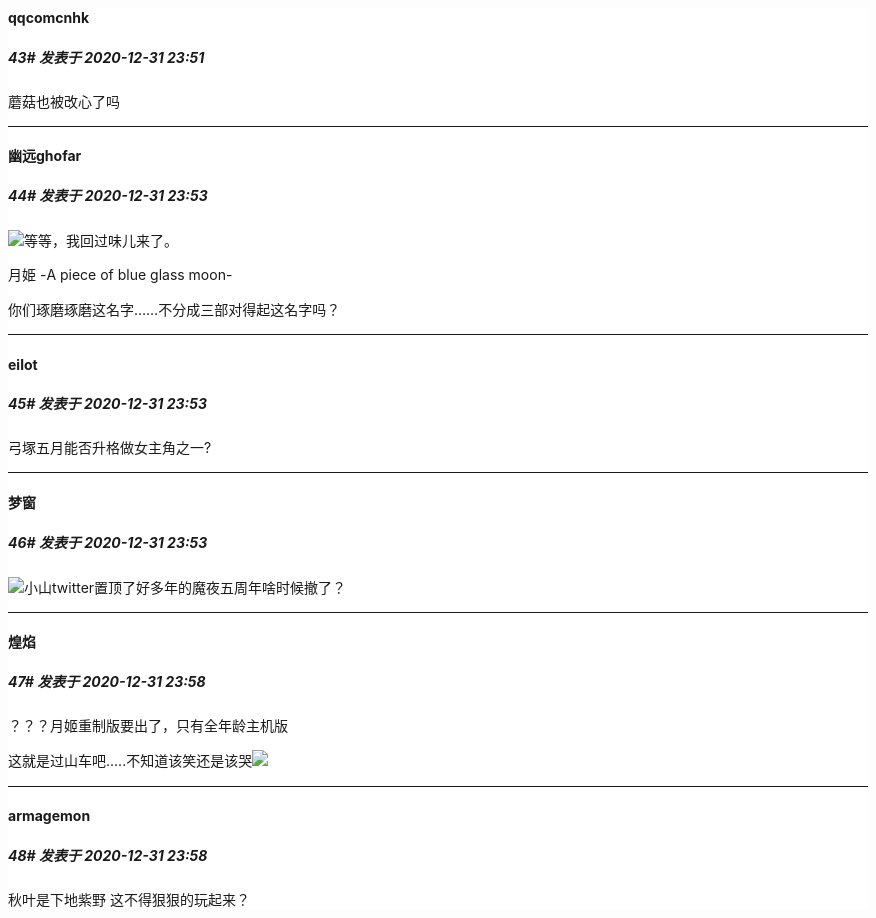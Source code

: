 ####  qqcomcnhk  
##### 43#       发表于 2020-12-31 23:51


蘑菇也被改心了吗


-----

####  幽远ghofar  
##### 44#       发表于 2020-12-31 23:53


<img src="https://static.saraba1st.com/image/smiley/face2017/037.png" referrerpolicy="no-referrer">等等，我回过味儿来了。


月姫 -A piece of blue glass moon-


你们琢磨琢磨这名字……不分成三部对得起这名字吗？


-----

####  eilot  
##### 45#       发表于 2020-12-31 23:53


弓塚五月能否升格做女主角之一?


-----

####  梦窗  
##### 46#       发表于 2020-12-31 23:53


<img src="https://static.saraba1st.com/image/smiley/face2017/067.png" referrerpolicy="no-referrer">小山twitter置顶了好多年的魔夜五周年啥时候撤了？


-----

####  煌焰  
##### 47#       发表于 2020-12-31 23:58


？？？月姬重制版要出了，只有全年龄主机版


这就是过山车吧.....不知道该笑还是该哭<img src="https://static.saraba1st.com/image/smiley/face2017/001.png" referrerpolicy="no-referrer">


-----

####  armagemon  
##### 48#       发表于 2020-12-31 23:58


秋叶是下地紫野
这不得狠狠的玩起来？
